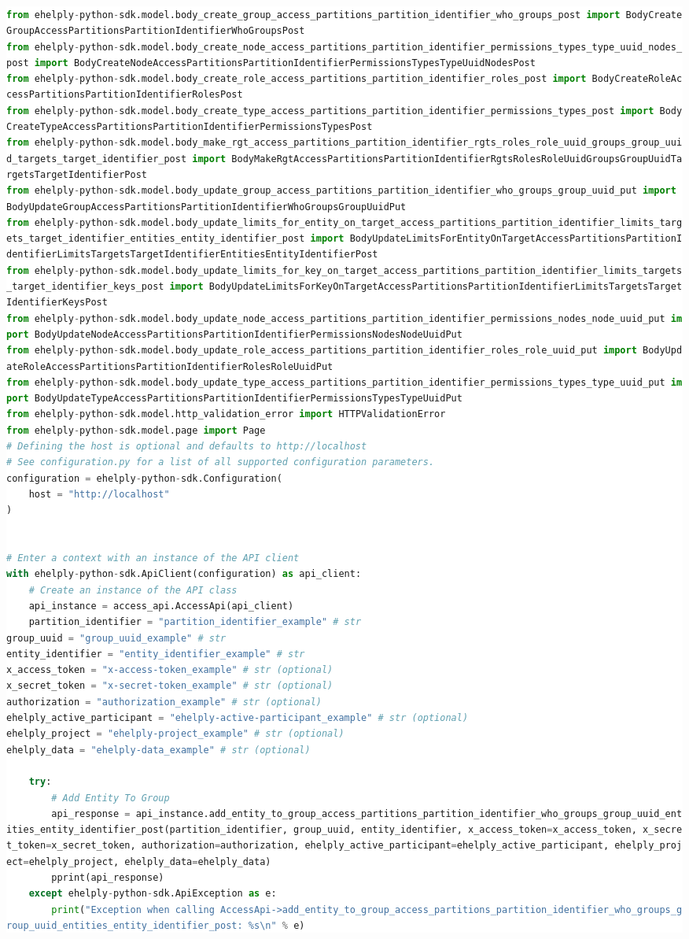 ```python
from ehelply-python-sdk.model.body_create_group_access_partitions_partition_identifier_who_groups_post import BodyCreateGroupAccessPartitionsPartitionIdentifierWhoGroupsPost
from ehelply-python-sdk.model.body_create_node_access_partitions_partition_identifier_permissions_types_type_uuid_nodes_post import BodyCreateNodeAccessPartitionsPartitionIdentifierPermissionsTypesTypeUuidNodesPost
from ehelply-python-sdk.model.body_create_role_access_partitions_partition_identifier_roles_post import BodyCreateRoleAccessPartitionsPartitionIdentifierRolesPost
from ehelply-python-sdk.model.body_create_type_access_partitions_partition_identifier_permissions_types_post import BodyCreateTypeAccessPartitionsPartitionIdentifierPermissionsTypesPost
from ehelply-python-sdk.model.body_make_rgt_access_partitions_partition_identifier_rgts_roles_role_uuid_groups_group_uuid_targets_target_identifier_post import BodyMakeRgtAccessPartitionsPartitionIdentifierRgtsRolesRoleUuidGroupsGroupUuidTargetsTargetIdentifierPost
from ehelply-python-sdk.model.body_update_group_access_partitions_partition_identifier_who_groups_group_uuid_put import BodyUpdateGroupAccessPartitionsPartitionIdentifierWhoGroupsGroupUuidPut
from ehelply-python-sdk.model.body_update_limits_for_entity_on_target_access_partitions_partition_identifier_limits_targets_target_identifier_entities_entity_identifier_post import BodyUpdateLimitsForEntityOnTargetAccessPartitionsPartitionIdentifierLimitsTargetsTargetIdentifierEntitiesEntityIdentifierPost
from ehelply-python-sdk.model.body_update_limits_for_key_on_target_access_partitions_partition_identifier_limits_targets_target_identifier_keys_post import BodyUpdateLimitsForKeyOnTargetAccessPartitionsPartitionIdentifierLimitsTargetsTargetIdentifierKeysPost
from ehelply-python-sdk.model.body_update_node_access_partitions_partition_identifier_permissions_nodes_node_uuid_put import BodyUpdateNodeAccessPartitionsPartitionIdentifierPermissionsNodesNodeUuidPut
from ehelply-python-sdk.model.body_update_role_access_partitions_partition_identifier_roles_role_uuid_put import BodyUpdateRoleAccessPartitionsPartitionIdentifierRolesRoleUuidPut
from ehelply-python-sdk.model.body_update_type_access_partitions_partition_identifier_permissions_types_type_uuid_put import BodyUpdateTypeAccessPartitionsPartitionIdentifierPermissionsTypesTypeUuidPut
from ehelply-python-sdk.model.http_validation_error import HTTPValidationError
from ehelply-python-sdk.model.page import Page
# Defining the host is optional and defaults to http://localhost
# See configuration.py for a list of all supported configuration parameters.
configuration = ehelply-python-sdk.Configuration(
    host = "http://localhost"
)


# Enter a context with an instance of the API client
with ehelply-python-sdk.ApiClient(configuration) as api_client:
    # Create an instance of the API class
    api_instance = access_api.AccessApi(api_client)
    partition_identifier = "partition_identifier_example" # str
group_uuid = "group_uuid_example" # str
entity_identifier = "entity_identifier_example" # str
x_access_token = "x-access-token_example" # str (optional)
x_secret_token = "x-secret-token_example" # str (optional)
authorization = "authorization_example" # str (optional)
ehelply_active_participant = "ehelply-active-participant_example" # str (optional)
ehelply_project = "ehelply-project_example" # str (optional)
ehelply_data = "ehelply-data_example" # str (optional)

    try:
        # Add Entity To Group
        api_response = api_instance.add_entity_to_group_access_partitions_partition_identifier_who_groups_group_uuid_entities_entity_identifier_post(partition_identifier, group_uuid, entity_identifier, x_access_token=x_access_token, x_secret_token=x_secret_token, authorization=authorization, ehelply_active_participant=ehelply_active_participant, ehelply_project=ehelply_project, ehelply_data=ehelply_data)
        pprint(api_response)
    except ehelply-python-sdk.ApiException as e:
        print("Exception when calling AccessApi->add_entity_to_group_access_partitions_partition_identifier_who_groups_group_uuid_entities_entity_identifier_post: %s\n" % e)
```